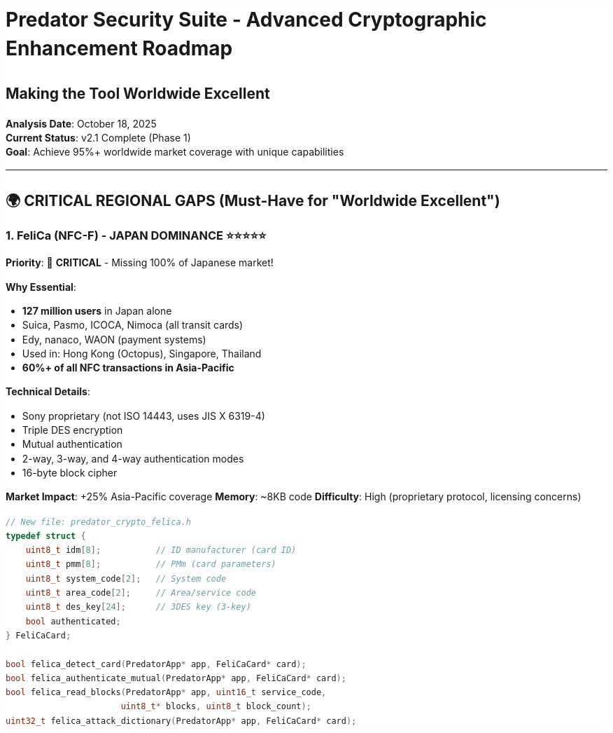 # Predator Security Suite - Advanced Cryptographic Enhancement Roadmap
## Making the Tool Worldwide Excellent

**Analysis Date**: October 18, 2025  
**Current Status**: v2.1 Complete (Phase 1)  
**Goal**: Achieve 95%+ worldwide market coverage with unique capabilities

---

## 🌍 CRITICAL REGIONAL GAPS (Must-Have for "Worldwide Excellent")

### 1. **FeliCa (NFC-F) - JAPAN DOMINANCE** ⭐⭐⭐⭐⭐
**Priority**: 🔴 **CRITICAL** - Missing 100% of Japanese market!

**Why Essential**:
- **127 million users** in Japan alone
- Suica, Pasmo, ICOCA, Nimoca (all transit cards)
- Edy, nanaco, WAON (payment systems)
- Used in: Hong Kong (Octopus), Singapore, Thailand
- **60%+ of all NFC transactions in Asia-Pacific**

**Technical Details**:
- Sony proprietary (not ISO 14443, uses JIS X 6319-4)
- Triple DES encryption
- Mutual authentication
- 2-way, 3-way, and 4-way authentication modes
- 16-byte block cipher

**Market Impact**: +25% Asia-Pacific coverage
**Memory**: ~8KB code
**Difficulty**: High (proprietary protocol, licensing concerns)

```c
// New file: predator_crypto_felica.h
typedef struct {
    uint8_t idm[8];           // ID manufacturer (card ID)
    uint8_t pmm[8];           // PMm (card parameters)
    uint8_t system_code[2];   // System code
    uint8_t area_code[2];     // Area/service code
    uint8_t des_key[24];      // 3DES key (3-key)
    bool authenticated;
} FeliCaCard;

bool felica_detect_card(PredatorApp* app, FeliCaCard* card);
bool felica_authenticate_mutual(PredatorApp* app, FeliCaCard* card);
bool felica_read_blocks(PredatorApp* app, uint16_t service_code, 
                       uint8_t* blocks, uint8_t block_count);
uint32_t felica_attack_dictionary(PredatorApp* app, FeliCaCard* card);
```

